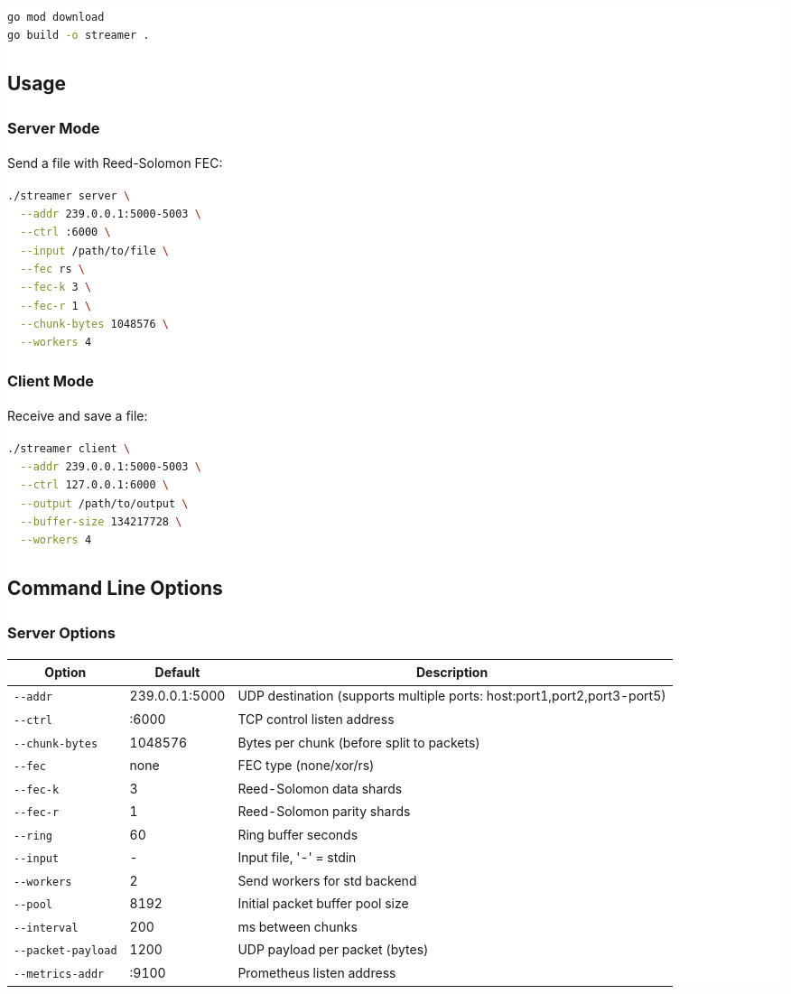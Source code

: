 ```bash
go mod download
go build -o streamer .
```

## Usage

### Server Mode

Send a file with Reed-Solomon FEC:

```bash
./streamer server \
  --addr 239.0.0.1:5000-5003 \
  --ctrl :6000 \
  --input /path/to/file \
  --fec rs \
  --fec-k 3 \
  --fec-r 1 \
  --chunk-bytes 1048576 \
  --workers 4
```

### Client Mode

Receive and save a file:

```bash
./streamer client \
  --addr 239.0.0.1:5000-5003 \
  --ctrl 127.0.0.1:6000 \
  --output /path/to/output \
  --buffer-size 134217728 \
  --workers 4
```

## Command Line Options

### Server Options

| Option | Default | Description |
|--------|---------|-------------|
| `--addr` | 239.0.0.1:5000 | UDP destination (supports multiple ports: host:port1,port2,port3-port5) |
| `--ctrl` | :6000 | TCP control listen address |
| `--chunk-bytes` | 1048576 | Bytes per chunk (before split to packets) |
| `--fec` | none | FEC type (none/xor/rs) |
| `--fec-k` | 3 | Reed-Solomon data shards |
| `--fec-r` | 1 | Reed-Solomon parity shards |
| `--ring` | 60 | Ring buffer seconds |
| `--input` | - | Input file, '-' = stdin |
| `--workers` | 2 | Send workers for std backend |
| `--pool` | 8192 | Initial packet buffer pool size |
| `--interval` | 200 | ms between chunks |
| `--packet-payload` | 1200 | UDP payload per packet (bytes) |
| `--metrics-addr` | :9100 | Prometheus listen address |